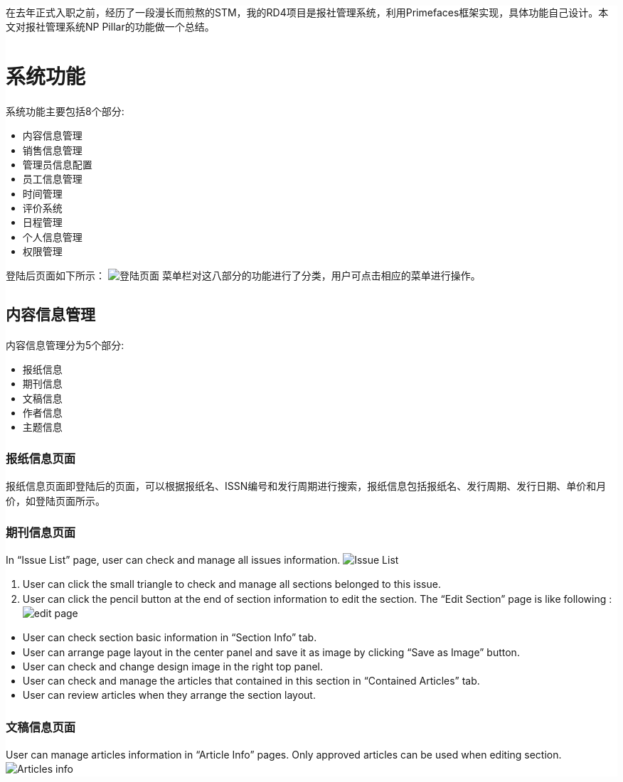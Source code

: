 在去年正式入职之前，经历了一段漫长而煎熬的STM，我的RD4项目是报社管理系统，利用Primefaces框架实现，具体功能自己设计。本文对报社管理系统NP Pillar的功能做一个总结。

# 系统功能
系统功能主要包括8个部分:

- 内容信息管理
- 销售信息管理
- 管理员信息配置
- 员工信息管理
- 时间管理
- 评价系统
- 日程管理
- 个人信息管理
- 权限管理

登陆后页面如下所示：
![登陆页面](http://img.blog.csdn.net/20150720163417447) 
菜单栏对这八部分的功能进行了分类，用户可点击相应的菜单进行操作。

## 内容信息管理
内容信息管理分为5个部分:

- 报纸信息
- 期刊信息
- 文稿信息
- 作者信息
- 主题信息

### 报纸信息页面
报纸信息页面即登陆后的页面，可以根据报纸名、ISSN编号和发行周期进行搜索，报纸信息包括报纸名、发行周期、发行日期、单价和月价，如登陆页面所示。

### 期刊信息页面
In “Issue List” page, user can check and manage all issues information.
![Issue List](http://img.blog.csdn.net/20150720170914562)
1. User can click the small triangle to check and manage all sections belonged to this issue.
2. User can click the pencil button at the end of section information to edit the section. The “Edit Section” page is like following :
![edit page](http://img.blog.csdn.net/20150720171253992)

- User can check section basic information in “Section Info” tab.
- User can arrange page layout in the center panel and save it as image by clicking “Save as Image” button.
- User can check and change design image in the right top panel.
- User can check and manage the articles that contained in this section in “Contained Articles” tab.
- User can review articles when they arrange the section layout.

### 文稿信息页面
User can manage articles information in “Article Info” pages. Only approved articles can be used when editing section.
![Articles info](http://img.blog.csdn.net/20150720171602169)

